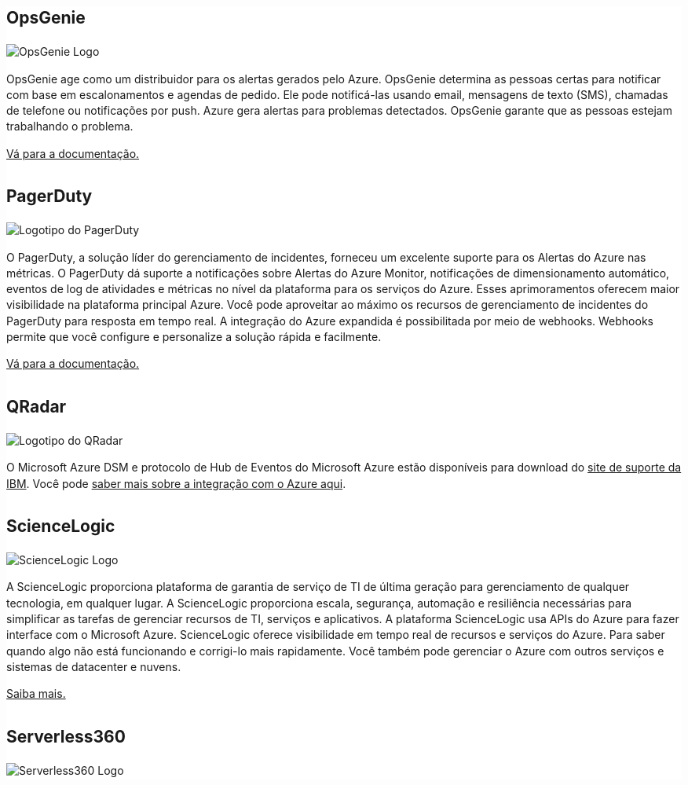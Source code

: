 ## <a name="opsgenie"></a>OpsGenie

![OpsGenie Logo](./media/partners/opsgenie.png)

OpsGenie age como um distribuidor para os alertas gerados pelo Azure. OpsGenie determina as pessoas certas para notificar com base em escalonamentos e agendas de pedido. Ele pode notificá-las usando email, mensagens de texto (SMS), chamadas de telefone ou notificações por push. Azure gera alertas para problemas detectados. OpsGenie garante que as pessoas estejam trabalhando o problema.

[Vá para a documentação.][opsgenie-doc]

## <a name="pagerduty"></a>PagerDuty

![Logotipo do PagerDuty](./media/partners/pagerduty.png)

O PagerDuty, a solução líder do gerenciamento de incidentes, forneceu um excelente suporte para os Alertas do Azure nas métricas. O PagerDuty dá suporte a notificações sobre Alertas do Azure Monitor, notificações de dimensionamento automático, eventos de log de atividades e métricas no nível da plataforma para os serviços do Azure. Esses aprimoramentos oferecem maior visibilidade na plataforma principal Azure. Você pode aproveitar ao máximo os recursos de gerenciamento de incidentes do PagerDuty para resposta em tempo real. A integração do Azure expandida é possibilitada por meio de webhooks. Webhooks permite que você configure e personalize a solução rápida e facilmente.

[Vá para a documentação.][pagerduty-doc]

## <a name="qradar"></a>QRadar

![Logotipo do QRadar](./media/partners/qradar.png)

O Microsoft Azure DSM e protocolo de Hub de Eventos do Microsoft Azure estão disponíveis para download do [site de suporte da IBM](https://www.ibm.com/support). Você pode [saber mais sobre a integração com o Azure aqui][qradar-doc].

## <a name="sciencelogic"></a>ScienceLogic

![ScienceLogic Logo](./media/partners/sciencelogic.png)

A ScienceLogic proporciona plataforma de garantia de serviço de TI de última geração para gerenciamento de qualquer tecnologia, em qualquer lugar. A ScienceLogic proporciona escala, segurança, automação e resiliência necessárias para simplificar as tarefas de gerenciar recursos de TI, serviços e aplicativos. A plataforma ScienceLogic usa APIs do Azure para fazer interface com o Microsoft Azure. ScienceLogic oferece visibilidade em tempo real de recursos e serviços do Azure. Para saber quando algo não está funcionando e corrigi-lo mais rapidamente. Você também pode gerenciar o Azure com outros serviços e sistemas de datacenter e nuvens.

[Saiba mais.][sciencelogic-doc]

## <a name="serverless360"></a>Serverless360

![Serverless360 Logo](./media/partners/serverless360.png)


[alertlogic-doc]: https://legacy.docs.alertlogic.com/userGuides/log-manager-collection-sources.htm "Documentação do AlertLogic."
[appdynamics-doc]: https://www.appdynamics.com/net/azure/ "Documentação do AppDynamics."
[arcsight-doc]: https://community.softwaregrp.com/t5/Discussions/Announcing-General-Availability-of-ArcSight-Smart-Connectors-7/m-p/1671852 "Documentação ArcSight."
[atlassian-doc]: https://azure.microsoft.com/blog/automated-notifications-from-azure-monitor-for-atlassian-jira/
[botmetric-doc]: https://www.botmetric.com/blog/announcing-botmetric-cost-governance-beta-microsoft-azure/ "Introdução ao Botmetric."
[circonus-doc]: https://support.circonus.com/support/solutions/articles/24000013515-azure-integration 
[cloudhealth-doc]: https://www.cloudhealthtech.com/azure
[cloudmonix-doc]: https://cloudmonix.com/features/azure-management/ "Introdução ao CloudMonix."
[datadog-doc]: https://docs.datadoghq.com/integrations/azure/ "Documentação do Datadog."
[dynatrace-doc]: https://help.dynatrace.com/infrastructure-monitoring/paas/how-do-i-monitor-microsoft-azure-web-apps/ "Documentação do Dynatrace."
[elastic-doc]: https://www.elastic.co/guide/en/logstash/master/azure-module.html "Documentação Elástico."
[grafana-doc]: ./grafana-plugin.md "Integração do Azure Monitor Grafana."
[influxdata-doc]: ./../../azure-monitor/platform/collect-custom-metrics-linux-telegraf.md "Dados do Azure do Monitor influxo Telegraf integração."
[logicmonitor-doc]: https://www.logicmonitor.com/lmcloud-azure/ "Documentação do Logic Monitor."
[moogsoft-doc]: https://www.moogsoft.com/partners/microsoft-azure "Documentação do Moogsoft."
[newrelic-doc]: https://newrelic.com/azure "Documentação do NewRelic."
[opsgenie-doc]: https://www.opsgenie.com/docs/integrations/azure-integration "Documentação do OpsGenie."
[pagerduty-doc]: https://www.pagerduty.com/docs/guides/azure-integration-guide/ "Documentação da PagerDuty"
[qradar-doc]: https://www.ibm.com/support/knowledgecenter/SS42VS_DSM/c_dsm_guide_microsoft_azure_overview.html?cp=SS42VS_7.3.0 "Documentação do QRadar."
[sciencelogic-doc]: https://www.sciencelogic.com/product/technologies/microsoft/azure "Documentação da ScienceLogic"
[serverless360-doc]: https://docs.serverless360.com/docs/ "Documentação de Serverless360."
[signalfx-doc]: https://docs.signalfx.com/en/latest/getting-started/send-data.html#connect-to-azure "Documentação do SignalFx."
[signl4-doc]: https://www.signl4.com/blog/mobile-alert-notifications-azure-monitor/ "Documentação do SIGNL4."
[solarwinds-doc]: https://www.solarwinds.com/topics/azure-monitoring "Documentação do SolarWinds."
[splunk-doc]: https://github.com/Microsoft/AzureMonitorAddonForSplunk/wiki/Azure-Monitor-Addon-For-Splunk "Documentação do Splunk."
[sumologic-doc]: https://www.sumologic.com/azure "Documentação da SumoLogic"
[turbonomic-doc]: https://turbonomic.com/solutions/technologies/azure-cloud/ "Introdução ao Turbonomic."